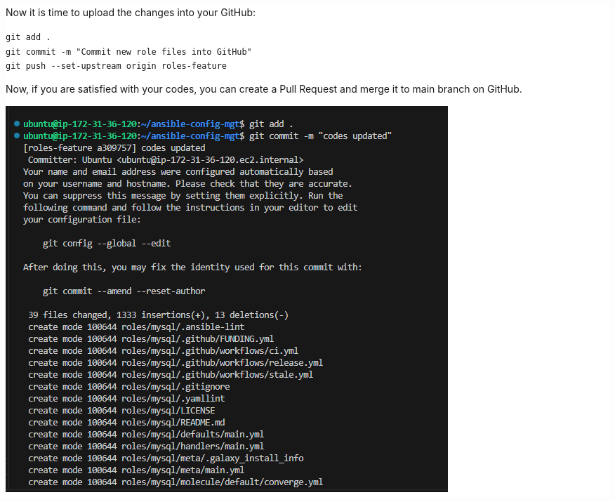 
Now it is time to upload the changes into your GitHub:

```
git add .
git commit -m "Commit new role files into GitHub"
git push --set-upstream origin roles-feature
```
Now, if you are satisfied with your codes, you can create a Pull Request and merge it to main branch on GitHub.

![alt text](<Images/git add.PNG>)